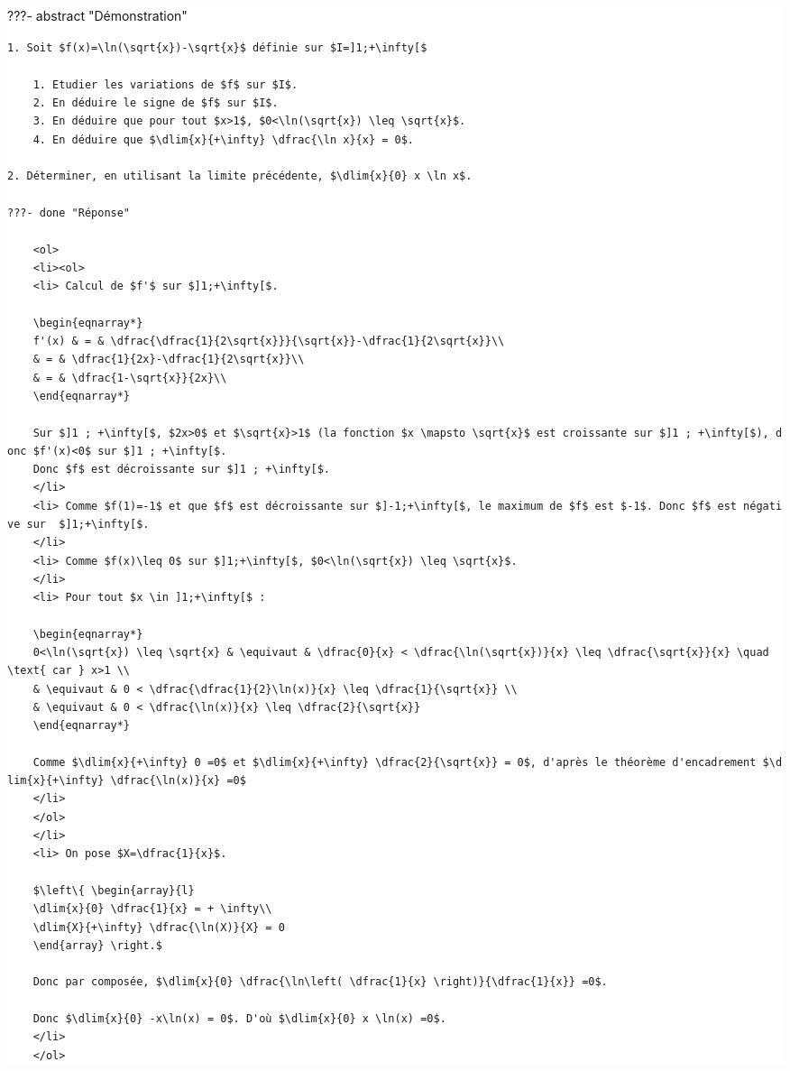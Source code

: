 ???- abstract "Démonstration"

	1. Soit $f(x)=\ln(\sqrt{x})-\sqrt{x}$ définie sur $I=]1;+\infty[$

		1. Etudier les variations de $f$ sur $I$.
		2. En déduire le signe de $f$ sur $I$.
		3. En déduire que pour tout $x>1$, $0<\ln(\sqrt{x}) \leq \sqrt{x}$.
		4. En déduire que $\dlim{x}{+\infty} \dfrac{\ln x}{x} = 0$.

	2. Déterminer, en utilisant la limite précédente, $\dlim{x}{0} x \ln x$.

	???- done "Réponse"

		<ol>
		<li><ol>
		<li> Calcul de $f'$ sur $]1;+\infty[$.  

		\begin{eqnarray*}
		f'(x) & = & \dfrac{\dfrac{1}{2\sqrt{x}}}{\sqrt{x}}-\dfrac{1}{2\sqrt{x}}\\
		& = & \dfrac{1}{2x}-\dfrac{1}{2\sqrt{x}}\\
		& = & \dfrac{1-\sqrt{x}}{2x}\\
		\end{eqnarray*}  
		
		Sur $]1 ; +\infty[$, $2x>0$ et $\sqrt{x}>1$ (la fonction $x \mapsto \sqrt{x}$ est croissante sur $]1 ; +\infty[$), donc $f'(x)<0$ sur $]1 ; +\infty[$.  
		Donc $f$ est décroissante sur $]1 ; +\infty[$.  
		</li>
		<li> Comme $f(1)=-1$ et que $f$ est décroissante sur $]-1;+\infty[$, le maximum de $f$ est $-1$. Donc $f$ est négative sur  $]1;+\infty[$.
		</li>
		<li> Comme $f(x)\leq 0$ sur $]1;+\infty[$, $0<\ln(\sqrt{x}) \leq \sqrt{x}$.
		</li>
		<li> Pour tout $x \in ]1;+\infty[$ :
		
		\begin{eqnarray*}
		0<\ln(\sqrt{x}) \leq \sqrt{x} & \equivaut & \dfrac{0}{x} < \dfrac{\ln(\sqrt{x})}{x} \leq \dfrac{\sqrt{x}}{x} \quad \text{ car } x>1 \\
		& \equivaut & 0 < \dfrac{\dfrac{1}{2}\ln(x)}{x} \leq \dfrac{1}{\sqrt{x}} \\
		& \equivaut & 0 < \dfrac{\ln(x)}{x} \leq \dfrac{2}{\sqrt{x}}
		\end{eqnarray*}

		Comme $\dlim{x}{+\infty} 0 =0$ et $\dlim{x}{+\infty} \dfrac{2}{\sqrt{x}} = 0$, d'après le théorème d'encadrement $\dlim{x}{+\infty} \dfrac{\ln(x)}{x} =0$
		</li>
		</ol>
		</li>
		<li> On pose $X=\dfrac{1}{x}$.

		$\left\{ \begin{array}{l}
		\dlim{x}{0} \dfrac{1}{x} = + \infty\\
		\dlim{X}{+\infty} \dfrac{\ln(X)}{X} = 0
		\end{array} \right.$

		Donc par composée, $\dlim{x}{0} \dfrac{\ln\left( \dfrac{1}{x} \right)}{\dfrac{1}{x}} =0$.
		
		Donc $\dlim{x}{0} -x\ln(x) = 0$. D'où $\dlim{x}{0} x \ln(x) =0$.
		</li>
		</ol>
